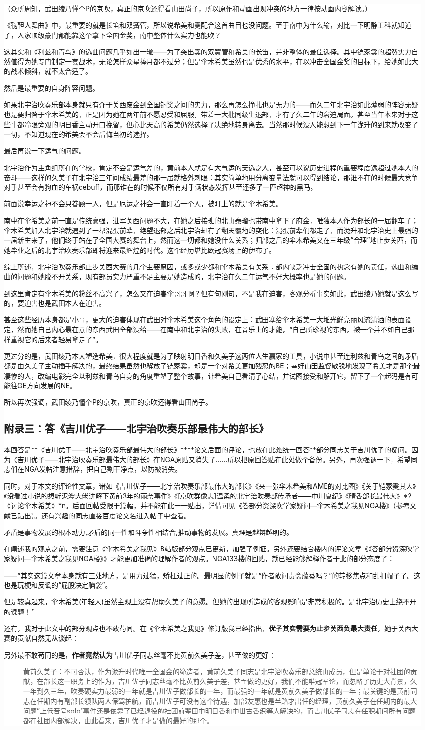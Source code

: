 （众所周知，武田绫乃懂个P的京吹，真正的京吹还得看山田尚子，所以原作和动画出现冲突的地方一律按动画内容解读。）

《鞑靼人舞曲》中，最重要的就是长笛和双簧管，所以说希美和霙配合这首曲目也没问题。至于南中为什么输，对比一下明静工科就知道了，人家顶级豪门都能靠这个拿下全国金奖，南中整体什么实力也能吹？

这其实和《利兹和青鸟》的选曲问题几乎如出一辙——为了突出霙的双簧管和希美的长笛，并非整体的最佳选择。其中铠冢霙的超然实力自然值得为她专门制定一套战术，无论怎样众星捧月都不过分；但是伞木希美虽然也是优秀的水平，在以冲击全国金奖的目标下，给她如此大的战术倾斜，就不太合适了。

然后是最重要的自身阵容问题。

如果北宇治吹奏乐部本身就只有介于关西废金到全国铜奖之间的实力，那么再怎么挣扎也是无力的——而久二年北宇治如此薄弱的阵容无疑也是要归咎于伞木希美的，正是因为她在两年前不愿忍受和屈服，带着一大批同级生退部，才有了久二年的窘迫局面。甚至当年本来对于这些事都冷眼旁观的明日香主动开口挽留，但心比天高的希美仍然选择了决绝地转身离去。当然那时候没人能想到下一年泷升的到来就改变了一切，不知道现在的希美会不会后悔当初的选择。

最后再说一下运气的问题。

北宇治作为主角组所在的学校，肯定不会是运气差的，黄前本人就是有大气运的天选之人，甚至可以说历史进程的重要程度远超过她本人的奋斗——这样的久美子在北宇治三年间成绩最差的那一届就格外刺眼：其实简单地用分离变量法就可以得到结论，那谁不在的时候最大竞争对手甚至会有狗血的车祸debuff，而那谁在的时候不仅所有对手满状态发挥甚至还多了一匹超神的黑马。

前面说幸运之神不会只眷顾一人，但是厄运之神会一直盯着一个人，被盯上的就是伞木希美。

南中在伞希美之前一直是传统豪强，进军关西问题不大，在她之后接班的北山泰瑠也带南中拿下了府金，唯独本人作为部长的一届翻车了；伞木希美加入北宇治就遇到了一帮混蛋前辈，绝望退部之后北宇治却有了翻天覆地的变化：混蛋前辈们都走了，而泷升和北宇治史上最强的一届新生来了，他们终于站在了全国大赛的舞台上，然而这一切都和她没什么关系；归部之后的伞木希美又在三年级“合理”地止步关西，而她毕业之后的北宇治吹奏乐部即将迎来最辉煌的时代。这个经历堪比欧冠赛场上的伊布了。

综上所述，北宇治吹奏乐部止步关西大赛的几个主要原因，或多或少都和伞木希美有关系：部内缺乏冲击全国的执念有她的责任，选曲和编曲的问题和她脱不开关系，现有部员实力严重不足主要是她造成的，北宇治在久二年运气不好大概率也是她的问题。

到这里肯定有伞木希美的粉丝不高兴了，怎么又在迫害伞哥哥啊？但有句刚句，不是我在迫害，客观分析事实如此，武田绫乃她就是这么写的，要迫害也是武田本人在迫害。

甚至这些经历本身都是小事，更大的迫害体现在武田对伞木希美这个角色的设定上：武田塞给伞木希美一大堆光鲜亮丽风流潇洒的表面设定，然而她自己内心最在意的东西武田全部没给——在南中和北宇治的失败，在音乐上的才能，“自己所珍视的东西，被一个并不如自己那样重视它的后来者轻易拿走了”。

更过分的是，武田绫乃本人塑造希美，很大程度就是为了映射明日香和久美子这两位人生赢家的工具，小说中甚至连利兹和青鸟之间的矛盾都是由久美子主动插手解决的，最终结果虽然也解放了铠冢霙，却是一个对希美更加残忍的BE；幸好山田监督敏锐地发现了希美才是那个最凄惨的人，改编电影完全以利兹和青鸟自身的角度重塑了整个故事，让希美自己看清了心结，并试图接受和解开它，留下了一个起码是有可能往GE方向发展的NE。

所以再次强调，武田绫乃懂个P的京吹，真正的京吹还得看山田尚子。

## 附录三：答《吉川优子——北宇治吹奏乐部最伟大的部长》

本回答是**《[吉川优子——北宇治吹奏乐部最伟大的部长](/2020/03/06/why-YoshikawaYuuko/)》****论文后面的评论，也放在此处统一回答**部分同志关于吉川优子的疑问。因为《吉川优子——北宇治吹奏乐部最伟大的部长》在NGA原贴又消失了……所以把原回答贴在此处做个备份。另外，再次强调一下，希望同志们在NGA发帖注意措辞，把自己割干净点，以防被消失。

同时，对于本文的评论性文章，诸如《吉川优子——北宇治吹奏乐部最伟大的部长》《来一张伞木希美和AME的对比图》《关于铠冢霙其人》《没看过小说的想听泥潭大佬讲解下黄前3年的丽奈事件》《[京吹群像志]温柔的北宇治吹奏部传承者——中川夏纪》《晴香部长最伟大》\*2《讨论伞木希美》\*n。后面回帖受限于篇幅，并不能在此一一贴出，详情可见《答部分资深吹学家疑问—伞木希美之我见NGA楼》（参考文献已贴出）。还有兴趣的同志直接百度论文名进入帖子中查看。

矛盾是事物发展的根本动力,矛盾的同一性和斗争性相结合,推动事物的发展。真理是越辩越明的。

在阐述我的观点之前，需要注意《伞木希美之我见》B站版部分观点已更新，加强了例证。另外还要结合楼内的评论文章《《答部分资深吹学家疑问—伞木希美之我见NGA楼》》才能更加准确的理解作者的观点。NGA133楼的回贴，就已经能够解释作者于此的部分态度了：

——“其实这篇文章本身就有三处地方，是用力过猛，矫枉过正的。最明显的例子就是“作者敢问责斋藤葵吗？”的转移焦点和乱扣帽子了。这也是玩梗和反讽的“屁股决定脑袋”。

但是较真起来，伞木希美(年轻人)虽然主观上没有帮助久美子的意愿。但她的出现所造成的客观影响是非常积极的。是北宇治历史上绕不开的课题！”

还有，我对于此文中的部分观点也不敢苟同。在《伞木希美之我见》修订版我已经指出，**优子其实需要为止步关西负最大责任**，她于关西大赛的贡献自然无从谈起：

另外最不敢苟同的是，**作者竟然认为**吉川优子同志丝毫不比黄前久美子差，甚至做的更好：

> 黄前久美子：不可否认，作为泷升时代唯一全国金的缔造者，黄前久美子同志是北宇治吹奏乐部总统山成员，但是单论于对社团的贡献，在部长这一职务上的作为，吉川优子同志丝毫不比黄前久美子差，甚至做的更好，我们不能唯冠军论，而忽略了历史大背景，久一年到久三年，吹奏硬实力最弱的一年就是吉川优子做部长的一年，而最强的一年就是黄前久美子做部长的一年；最关键的是黄前同志在任期内有副部长领队两人保驾护航，而吉川优子可没有这个待遇，加部友惠也是半路才出任的经理，黄前久美子在任期内的最大问题”上低音号solo“事件还是依靠了已经退役的社团前辈田中明日香和中世古香织等人解决的，而吉川优子同志在任职期间所有问题都在社团内部解决，由此看来，吉川优子才是做的最好的那个。
